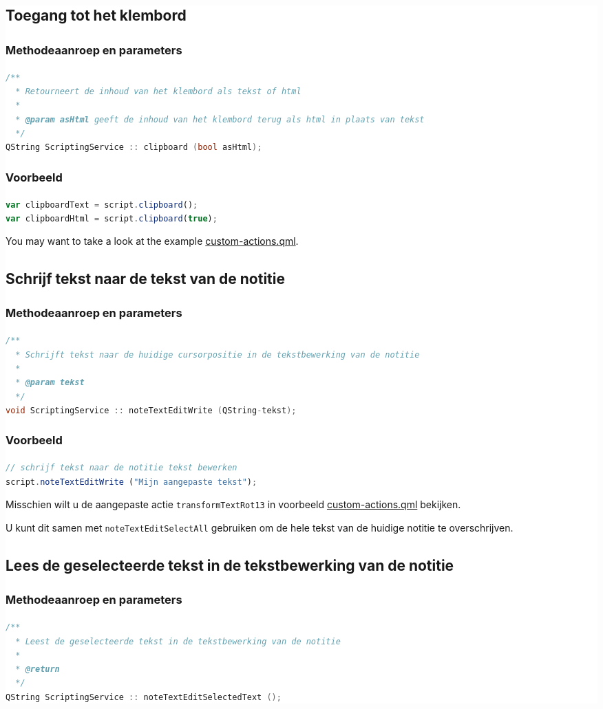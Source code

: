 Toegang tot het klembord
-----------------------

### Methodeaanroep en parameters
```cpp
/**
  * Retourneert de inhoud van het klembord als tekst of html
  *
  * @param asHtml geeft de inhoud van het klembord terug als html in plaats van tekst
  */
QString ScriptingService :: clipboard (bool asHtml);
```

### Voorbeeld
```js
var clipboardText = script.clipboard();
var clipboardHtml = script.clipboard(true);
```

You may want to take a look at the example [custom-actions.qml](https://github.com/pbek/QOwnNotes/blob/develop/docs/scripting/examples/custom-actions.qml).

Schrijf tekst naar de tekst van de notitie
--------------------------------

### Methodeaanroep en parameters
```cpp
/**
  * Schrijft tekst naar de huidige cursorpositie in de tekstbewerking van de notitie
  *
  * @param tekst
  */
void ScriptingService :: noteTextEditWrite (QString-tekst);
```

### Voorbeeld
```js
// schrijf tekst naar de notitie tekst bewerken
script.noteTextEditWrite ("Mijn aangepaste tekst");
```

Misschien wilt u de aangepaste actie `transformTextRot13` in voorbeeld [custom-actions.qml](https://github.com/pbek/QOwnNotes/blob/develop/docs/scripting/examples/custom-actions.qml) bekijken.

U kunt dit samen met `noteTextEditSelectAll` gebruiken om de hele tekst van de huidige notitie te overschrijven.

Lees de geselecteerde tekst in de tekstbewerking van de notitie
--------------------------------------------

### Methodeaanroep en parameters
```cpp
/**
  * Leest de geselecteerde tekst in de tekstbewerking van de notitie
  *
  * @return
  */
QString ScriptingService :: noteTextEditSelectedText ();
```
